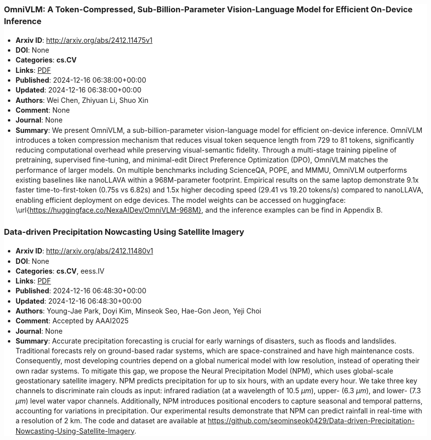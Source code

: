 

### OmniVLM: A Token-Compressed, Sub-Billion-Parameter Vision-Language Model for Efficient On-Device Inference
- **Arxiv ID**: http://arxiv.org/abs/2412.11475v1
- **DOI**: None
- **Categories**: **cs.CV**
- **Links**: [PDF](http://arxiv.org/pdf/2412.11475v1)
- **Published**: 2024-12-16 06:38:00+00:00
- **Updated**: 2024-12-16 06:38:00+00:00
- **Authors**: Wei Chen, Zhiyuan Li, Shuo Xin
- **Comment**: None
- **Journal**: None
- **Summary**: We present OmniVLM, a sub-billion-parameter vision-language model for efficient on-device inference. OmniVLM introduces a token compression mechanism that reduces visual token sequence length from 729 to 81 tokens, significantly reducing computational overhead while preserving visual-semantic fidelity. Through a multi-stage training pipeline of pretraining, supervised fine-tuning, and minimal-edit Direct Preference Optimization (DPO), OmniVLM matches the performance of larger models. On multiple benchmarks including ScienceQA, POPE, and MMMU, OmniVLM outperforms existing baselines like nanoLLAVA within a 968M-parameter footprint. Empirical results on the same laptop demonstrate 9.1x faster time-to-first-token (0.75s vs 6.82s) and 1.5x higher decoding speed (29.41 vs 19.20 tokens/s) compared to nanoLLAVA, enabling efficient deployment on edge devices. The model weights can be accessed on huggingface: \url{https://huggingface.co/NexaAIDev/OmniVLM-968M}, and the inference examples can be find in Appendix B.



### Data-driven Precipitation Nowcasting Using Satellite Imagery
- **Arxiv ID**: http://arxiv.org/abs/2412.11480v1
- **DOI**: None
- **Categories**: **cs.CV**, eess.IV
- **Links**: [PDF](http://arxiv.org/pdf/2412.11480v1)
- **Published**: 2024-12-16 06:48:30+00:00
- **Updated**: 2024-12-16 06:48:30+00:00
- **Authors**: Young-Jae Park, Doyi Kim, Minseok Seo, Hae-Gon Jeon, Yeji Choi
- **Comment**: Accepted by AAAI2025
- **Journal**: None
- **Summary**: Accurate precipitation forecasting is crucial for early warnings of disasters, such as floods and landslides. Traditional forecasts rely on ground-based radar systems, which are space-constrained and have high maintenance costs. Consequently, most developing countries depend on a global numerical model with low resolution, instead of operating their own radar systems. To mitigate this gap, we propose the Neural Precipitation Model (NPM), which uses global-scale geostationary satellite imagery. NPM predicts precipitation for up to six hours, with an update every hour. We take three key channels to discriminate rain clouds as input: infrared radiation (at a wavelength of 10.5 $\mu m$), upper- (6.3 $\mu m$), and lower- (7.3 $\mu m$) level water vapor channels. Additionally, NPM introduces positional encoders to capture seasonal and temporal patterns, accounting for variations in precipitation. Our experimental results demonstrate that NPM can predict rainfall in real-time with a resolution of 2 km. The code and dataset are available at https://github.com/seominseok0429/Data-driven-Precipitation-Nowcasting-Using-Satellite-Imagery.


